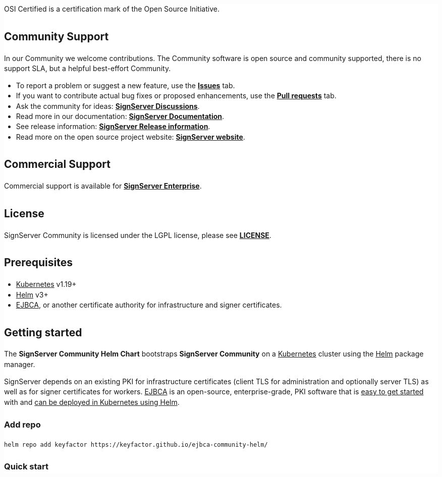 OSI Certified is a certification mark of the Open Source Initiative.

## Community Support

In our Community we welcome contributions. The Community software is open source and community supported, there is no support SLA, but a helpful best-effort Community.

* To report a problem or suggest a new feature, use the **[Issues](../../issues)** tab.
* If you want to contribute actual bug fixes or proposed enhancements, use the **[Pull requests](../../pulls)** tab.
* Ask the community for ideas: **[SignServer Discussions](https://github.com/Keyfactor/signserver-ce/discussions)**.
* Read more in our documentation: **[SignServer Documentation](https://doc.primekey.com/signserver)**.
* See release information: **[SignServer Release information](https://doc.primekey.com/signserver/signserver-release-information)**.
* Read more on the open source project website: **[SignServer website](https://www.signserver.org/)**.

## Commercial Support
Commercial support is available for **[SignServer Enterprise](https://www.keyfactor.com/platform/keyfactor-signserver-enterprise/)**.

## License
SignServer Community is licensed under the LGPL license, please see **[LICENSE](LICENSE)**.


## Prerequisites

- [Kubernetes](http://kubernetes.io) v1.19+
- [Helm](https://helm.sh) v3+
- [EJBCA](https://www.ejbca.org), or another certificate authority for infrastructure and signer certificates.  

## Getting started

The **SignServer Community Helm Chart** bootstraps **SignServer Community** on a [Kubernetes](http://kubernetes.io) cluster using the [Helm](https://helm.sh) package manager.

SignServer depends on an existing PKI for infrastructure certificates (client TLS for administration and optionally server TLS) as well as for signer certificates for workers. [EJBCA](https://www.ejbca.org) is an open-source, enterprise-grade, PKI software that is [easy to get started](https://www.ejbca.org/use-cases/get-started-with-ejbca-pki/) with and [can be deployed in Kubernetes using Helm](https://github.com/Keyfactor/ejbca-community-helm).

### Add repo
```shell
helm repo add keyfactor https://keyfactor.github.io/ejbca-community-helm/
```

### Quick start
